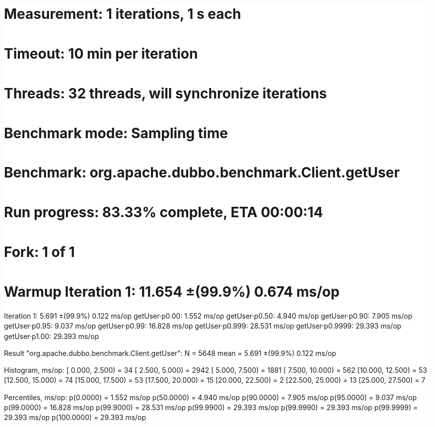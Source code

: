 # Measurement: 1 iterations, 1 s each
# Timeout: 10 min per iteration
# Threads: 32 threads, will synchronize iterations
# Benchmark mode: Sampling time
# Benchmark: org.apache.dubbo.benchmark.Client.getUser

# Run progress: 83.33% complete, ETA 00:00:14
# Fork: 1 of 1
# Warmup Iteration   1: 11.654 ±(99.9%) 0.674 ms/op
Iteration   1: 5.691 ±(99.9%) 0.122 ms/op
                 getUser·p0.00:   1.552 ms/op
                 getUser·p0.50:   4.940 ms/op
                 getUser·p0.90:   7.905 ms/op
                 getUser·p0.95:   9.037 ms/op
                 getUser·p0.99:   16.828 ms/op
                 getUser·p0.999:  28.531 ms/op
                 getUser·p0.9999: 29.393 ms/op
                 getUser·p1.00:   29.393 ms/op



Result "org.apache.dubbo.benchmark.Client.getUser":
  N = 5648
  mean =      5.691 ±(99.9%) 0.122 ms/op

  Histogram, ms/op:
    [ 0.000,  2.500) = 34 
    [ 2.500,  5.000) = 2942 
    [ 5.000,  7.500) = 1881 
    [ 7.500, 10.000) = 562 
    [10.000, 12.500) = 53 
    [12.500, 15.000) = 74 
    [15.000, 17.500) = 53 
    [17.500, 20.000) = 15 
    [20.000, 22.500) = 2 
    [22.500, 25.000) = 13 
    [25.000, 27.500) = 7 

  Percentiles, ms/op:
      p(0.0000) =      1.552 ms/op
     p(50.0000) =      4.940 ms/op
     p(90.0000) =      7.905 ms/op
     p(95.0000) =      9.037 ms/op
     p(99.0000) =     16.828 ms/op
     p(99.9000) =     28.531 ms/op
     p(99.9900) =     29.393 ms/op
     p(99.9990) =     29.393 ms/op
     p(99.9999) =     29.393 ms/op
    p(100.0000) =     29.393 ms/op
